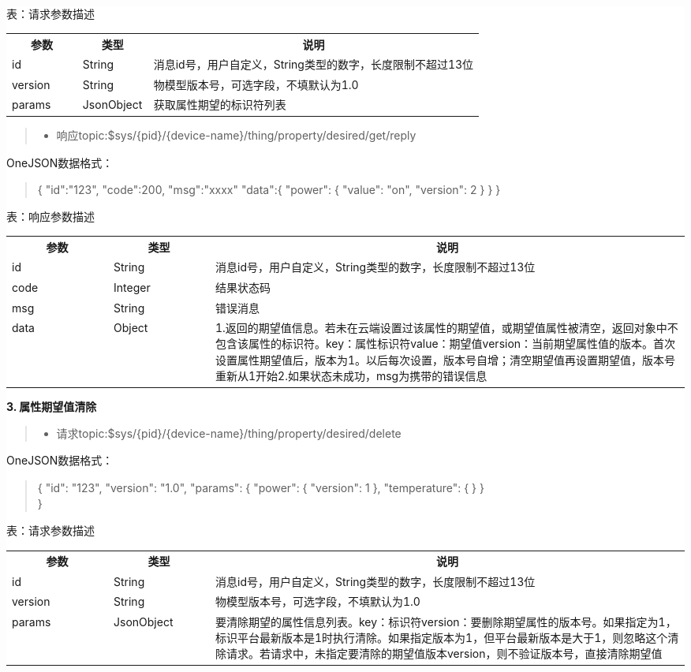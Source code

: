 表：请求参数描述
<table>
<tr><th width="15%">参数</th><th>类型</th><th width="70%">说明</th></tr>
<tr><td>id</td><td>String</td><td>消息id号，用户自定义，String类型的数字，长度限制不超过13位</td></tr>
<tr><td>version</td><td>String</td><td>物模型版本号，可选字段，不填默认为1.0</td></tr>
<tr><td>params</td><td>JsonObject</td><td>获取属性期望的标识符列表</td></tr>
</table>

>- 响应topic:$sys/{pid}/{device-name}/thing/property/desired/get/reply

OneJSON数据格式：
> {
    "id":"123",
    "code":200,
    "msg":"xxxx"
    "data":{
        "power": {
            "value": "on",
            "version": 2
        }
    }
}

表：响应参数描述
<table>
<tr><th width="15%">参数</th><th>类型</th><th width="70%">说明</th></tr>
<tr><td>id</td><td>String</td><td>消息id号，用户自定义，String类型的数字，长度限制不超过13位</td></tr>
<tr><td>code</td><td>Integer</td><td>结果状态码</td></tr>
<tr><td>msg</td><td>String</td><td>错误消息</td></tr>
<tr><td>data</td><td>Object</td><td>1.返回的期望值信息。若未在云端设置过该属性的期望值，或期望值属性被清空，返回对象中不包含该属性的标识符。key：属性标识符value：期望值version：当前期望属性值的版本。首次设置属性期望值后，版本为1。以后每次设置，版本号自增；清空期望值再设置期望值，版本号重新从1开始2.如果状态未成功，msg为携带的错误信息</td></tr>
</table>

**3. 属性期望值清除**

>- 请求topic:$sys/{pid}/{device-name}/thing/property/desired/delete

OneJSON数据格式：
> {
    "id": "123",
    "version": "1.0",
    "params": {
        "power": {
            "version": 1
        },
        "temperature": { }
    }  
}

表：请求参数描述
<table>
<tr><th width="15%">参数</th><th>类型</th><th width="70%">说明</th></tr>
<tr><td>id</td><td>String</td><td>消息id号，用户自定义，String类型的数字，长度限制不超过13位</td></tr>
<tr><td>version</td><td>String</td><td>物模型版本号，可选字段，不填默认为1.0</td></tr>
<tr><td>params</td><td>JsonObject</td><td>要清除期望的属性信息列表。key：标识符version：要删除期望属性的版本号。如果指定为1，标识平台最新版本是1时执行清除。如果指定版本为1，但平台最新版本是大于1，则忽略这个清除请求。若请求中，未指定要清除的期望值版本version，则不验证版本号，直接清除期望值</td></tr>
</table>
